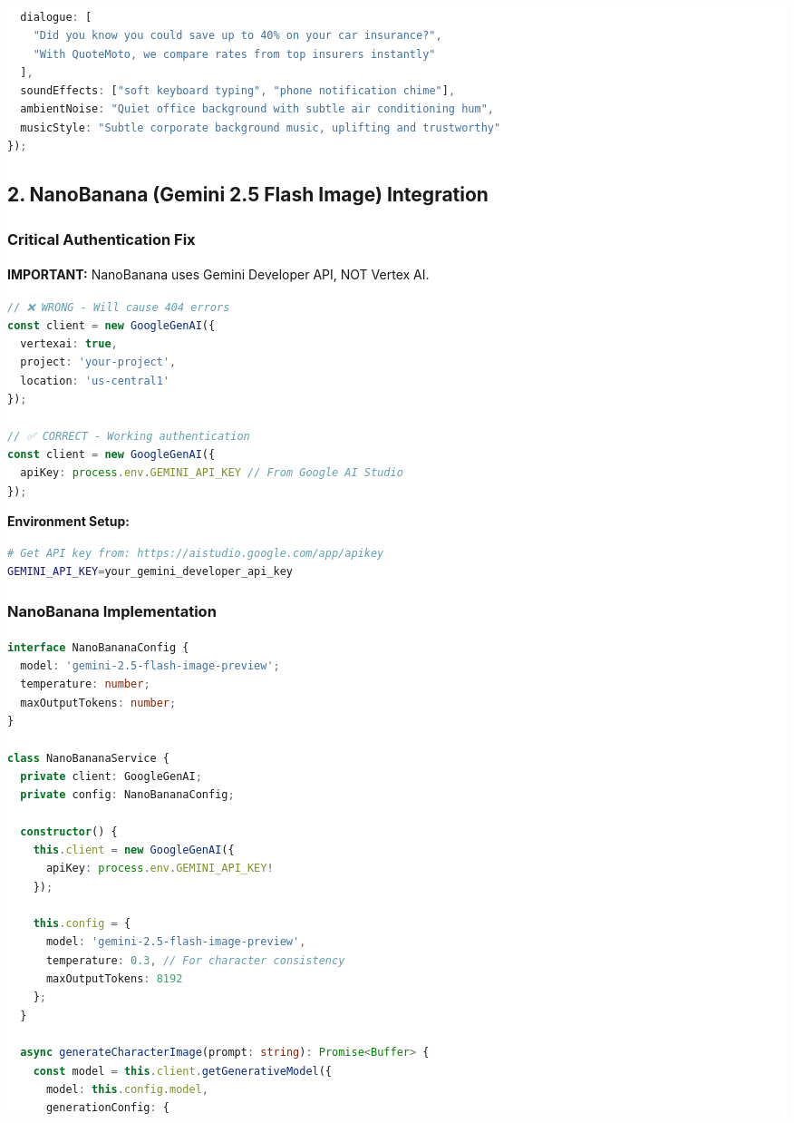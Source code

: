 ```typescript
  dialogue: [
    "Did you know you could save up to 40% on your car insurance?",
    "With QuoteMoto, we compare rates from top insurers instantly"
  ],
  soundEffects: ["soft keyboard typing", "phone notification chime"],
  ambientNoise: "Quiet office background with subtle air conditioning hum",
  musicStyle: "Subtle corporate background music, uplifting and trustworthy"
});
```

## 2. NanoBanana (Gemini 2.5 Flash Image) Integration

### Critical Authentication Fix

**IMPORTANT:** NanoBanana uses Gemini Developer API, NOT Vertex AI.

```typescript
// ❌ WRONG - Will cause 404 errors
const client = new GoogleGenAI({
  vertexai: true,
  project: 'your-project',
  location: 'us-central1'
});

// ✅ CORRECT - Working authentication
const client = new GoogleGenAI({
  apiKey: process.env.GEMINI_API_KEY // From Google AI Studio
});
```

**Environment Setup:**
```bash
# Get API key from: https://aistudio.google.com/app/apikey
GEMINI_API_KEY=your_gemini_developer_api_key
```

### NanoBanana Implementation

```typescript
interface NanoBananaConfig {
  model: 'gemini-2.5-flash-image-preview';
  temperature: number;
  maxOutputTokens: number;
}

class NanoBananaService {
  private client: GoogleGenAI;
  private config: NanoBananaConfig;

  constructor() {
    this.client = new GoogleGenAI({
      apiKey: process.env.GEMINI_API_KEY!
    });

    this.config = {
      model: 'gemini-2.5-flash-image-preview',
      temperature: 0.3, // For character consistency
      maxOutputTokens: 8192
    };
  }

  async generateCharacterImage(prompt: string): Promise<Buffer> {
    const model = this.client.getGenerativeModel({
      model: this.config.model,
      generationConfig: {
```